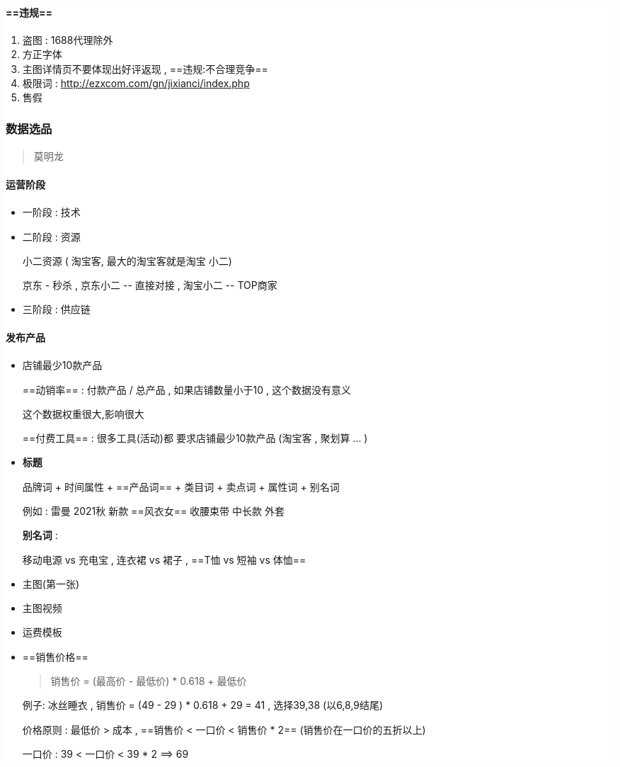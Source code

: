 
#### ==违规==

1. 盗图 : 1688代理除外
2. 方正字体
3. 主图详情页不要体现出好评返现 , ==违规:不合理竞争==
4. 极限词 : http://ezxcom.com/gn/jixianci/index.php
5. 售假



### 数据选品

> 莫明龙

#### 运营阶段

+ 一阶段 : 技术

+ 二阶段 : 资源

  小二资源 ( 淘宝客, 最大的淘宝客就是淘宝 小二)

  京东 - 秒杀 , 京东小二 -- 直接对接 , 淘宝小二 -- TOP商家

+ 三阶段 : 供应链



#### 发布产品

+ 店铺最少10款产品

  ==动销率== : 付款产品 / 总产品 , 如果店铺数量小于10 , 这个数据没有意义

  这个数据权重很大,影响很大

  ==付费工具== : 很多工具(活动)都 要求店铺最少10款产品 (淘宝客 , 聚划算 ... )

+ **标题**

  品牌词 + 时间属性 + ==产品词== + 类目词 + 卖点词 + 属性词 + 别名词

  例如 : 雷曼     2021秋   新款    ==风衣女==    收腰束带     中长款     外套

  **别名词** : 

  移动电源 vs 充电宝 , 连衣裙 vs 裙子 , ==T恤 vs 短袖 vs 体恤==

+ 主图(第一张)

+ 主图视频

+ 运费模板

+ ==销售价格==

  > 销售价 = (最高价 - 最低价) * 0.618 + 最低价

  例子: 冰丝睡衣 , 销售价 = (49 - 29 ) * 0.618 + 29 = 41 , 选择39,38 (以6,8,9结尾)

  价格原则 : 最低价 > 成本 , ==销售价 < 一口价 < 销售价 * 2== (销售价在一口价的五折以上)

  一口价 :  39 < 一口价 < 39 * 2  ==> 69 
